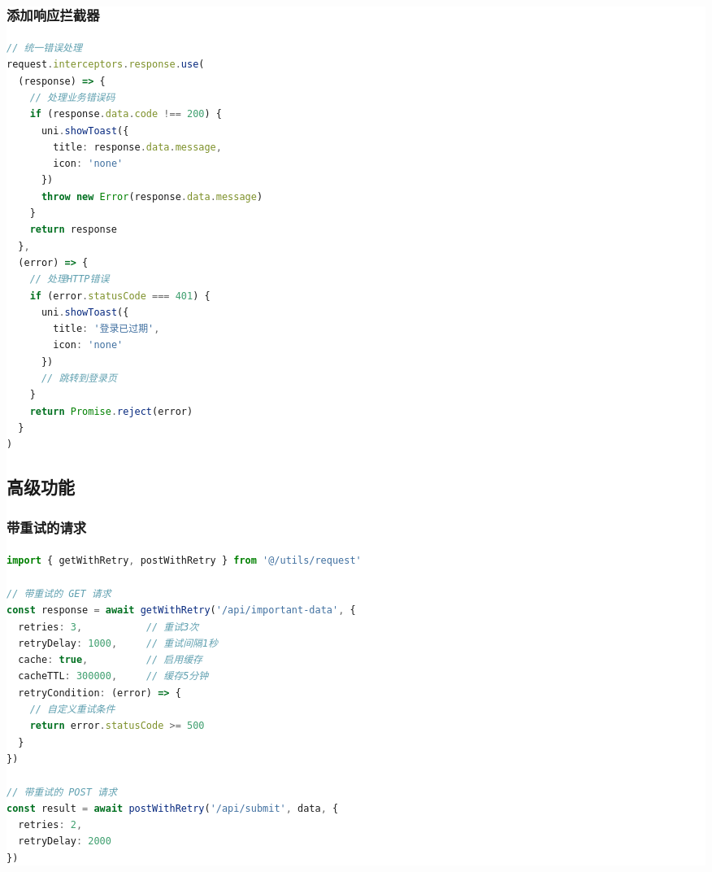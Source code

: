 ```typescript
```

### 添加响应拦截器

```typescript
// 统一错误处理
request.interceptors.response.use(
  (response) => {
    // 处理业务错误码
    if (response.data.code !== 200) {
      uni.showToast({
        title: response.data.message,
        icon: 'none'
      })
      throw new Error(response.data.message)
    }
    return response
  },
  (error) => {
    // 处理HTTP错误
    if (error.statusCode === 401) {
      uni.showToast({
        title: '登录已过期',
        icon: 'none'
      })
      // 跳转到登录页
    }
    return Promise.reject(error)
  }
)
```

## 高级功能

### 带重试的请求

```typescript
import { getWithRetry, postWithRetry } from '@/utils/request'

// 带重试的 GET 请求
const response = await getWithRetry('/api/important-data', {
  retries: 3,           // 重试3次
  retryDelay: 1000,     // 重试间隔1秒
  cache: true,          // 启用缓存
  cacheTTL: 300000,     // 缓存5分钟
  retryCondition: (error) => {
    // 自定义重试条件
    return error.statusCode >= 500
  }
})

// 带重试的 POST 请求
const result = await postWithRetry('/api/submit', data, {
  retries: 2,
  retryDelay: 2000
})
```
